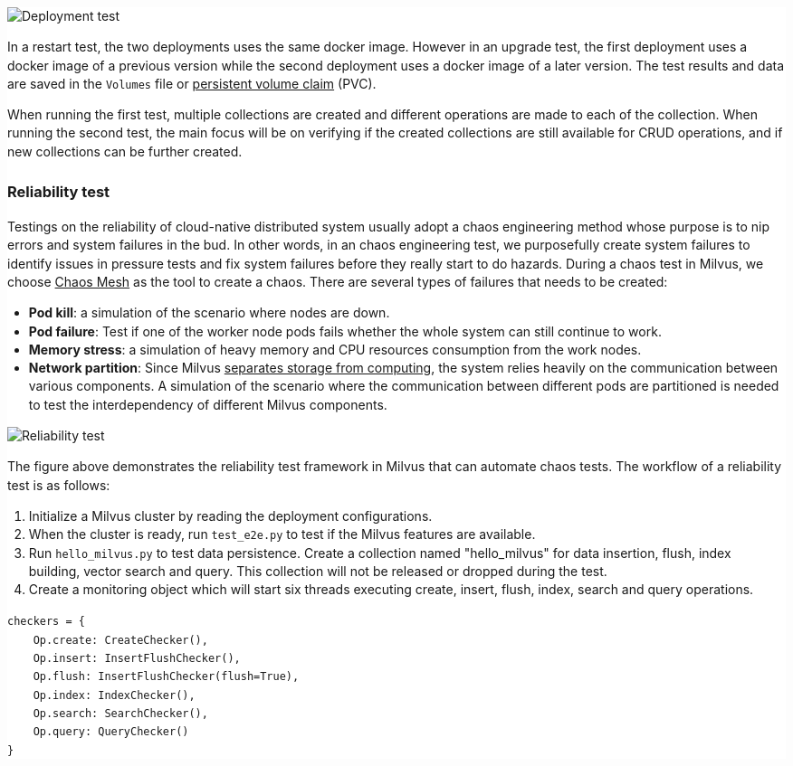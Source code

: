 ![Deployment test](https://assets.zilliz.com/Deployment_test_342ab3b3f5.png "Deployment test workflow.")

In a restart test, the two deployments uses the same docker image. However in an upgrade test, the first deployment uses a docker image of a previous version while the second deployment uses a docker image of a later version. The test results and data are saved in the `Volumes` file or [persistent volume claim](https://kubernetes.io/docs/concepts/storage/persistent-volumes/) (PVC).

When running the first test, multiple collections are created and different operations are made to each of the collection. When running the second test, the main focus will be on verifying if the created collections are still available for CRUD operations, and if new collections can be further created.

### Reliability test

Testings on the reliability of cloud-native distributed system usually adopt a chaos engineering method whose purpose is to nip errors and system failures in the bud. In other words, in an chaos engineering test, we purposefully create system failures to identify issues in pressure tests and fix system failures before they really start to do hazards. During a chaos test in Milvus, we choose [Chaos Mesh](https://chaos-mesh.org/) as the tool to create a chaos. There are several types of failures that needs to be created:

- **Pod kill**: a simulation of the scenario where nodes are down.
- **Pod failure**: Test if one of the worker node pods fails whether the whole system can still continue to work.
- **Memory stress**: a simulation of heavy memory and CPU resources consumption from the work nodes.
- **Network partition**: Since Milvus [separates storage from computing](https://milvus.io/docs/v2.0.x/four_layers.md), the system relies heavily on the communication between various components. A simulation of the scenario where the communication between different pods are partitioned is needed to test the interdependency of different Milvus components.

![Reliability test](https://assets.zilliz.com/Reliability_test_a7331b91f4.png "Reliability test framework In Milvus.")

The figure above demonstrates the reliability test framework in Milvus that can automate chaos tests. The workflow of a reliability test is as follows:

1. Initialize a Milvus cluster by reading the deployment configurations.
2. When the cluster is ready, run `test_e2e.py` to test if the Milvus features are available.
3. Run `hello_milvus.py` to test data persistence. Create a collection named "hello_milvus" for data insertion, flush, index building, vector search and query. This collection will not be released or dropped during the test.
4. Create a monitoring object which will start six threads executing create, insert, flush, index, search and query operations.

```
checkers = {
    Op.create: CreateChecker(),
    Op.insert: InsertFlushChecker(),
    Op.flush: InsertFlushChecker(flush=True),
    Op.index: IndexChecker(),
    Op.search: SearchChecker(),
    Op.query: QueryChecker()
}
```
